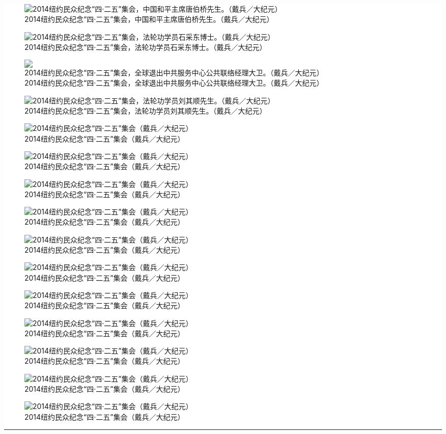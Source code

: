 <figure id="attachment_5724518" style="width: 600px" class="wp-caption aligncenter"><img src="http://i.epochtimes.com/assets/uploads/2014/04/1404261957181973-600x399.jpg" alt="2014纽约民众纪念“四·二五”集会，中国和平主席唐伯桥先生。（戴兵／大纪元）" title="2014纽约民众纪念“四·二五”集会，中国和平主席唐伯桥先生。（戴兵／大纪元）" width="600" b="399"
	class="size-large wp-image-5724518" /></a><figcaption class="wp-caption-text">2014纽约民众纪念“四·二五”集会，中国和平主席唐伯桥先生。（戴兵／大纪元）</figcaption></figure>
<figure id="attachment_5724526" style="width: 600px" class="wp-caption aligncenter"><img src="http://i.epochtimes.com/assets/uploads/2014/04/1404261957281973-600x399.jpg" alt="2014纽约民众纪念“四·二五”集会，法轮功学员石采东博士。（戴兵／大纪元）" title="2014纽约民众纪念“四·二五”集会，法轮功学员石采东博士。（戴兵／大纪元）" width="600" b="399"
	class="size-large wp-image-5724526" /></a><figcaption class="wp-caption-text">2014纽约民众纪念“四·二五”集会，法轮功学员石采东博士。（戴兵／大纪元）</figcaption></figure>
<figure id="attachment_5724533" style="width: 600px" class="wp-caption aligncenter"><img src="http://i.epochtimes.com/assets/uploads/2014/04/1404261958131973-600x399.jpg" alt="2014纽约民众纪念“四·二五”集会，全球退出中共服务中心公共联络经理大卫。（戴兵／大纪元）" title="2014纽约民众纪念“四·二五”集会，全球退出中共服务中心公共联络经理大卫。（戴兵／大纪元）" width="600" b="399"
	class="size-large wp-image-5724533" /></a><figcaption class="wp-caption-text">2014纽约民众纪念“四·二五”集会，全球退出中共服务中心公共联络经理大卫。（戴兵／大纪元）</figcaption></figure>
<figure id="attachment_5724540" style="width: 600px" class="wp-caption aligncenter"><img src="http://i.epochtimes.com/assets/uploads/2014/04/1404261958281973-600x399.jpg" alt="2014纽约民众纪念“四·二五”集会，法轮功学员刘其顺先生。（戴兵／大纪元）" title="2014纽约民众纪念“四·二五”集会，法轮功学员刘其顺先生。（戴兵／大纪元）" width="600" b="399"
	class="size-large wp-image-5724540" /></a><figcaption class="wp-caption-text">2014纽约民众纪念“四·二五”集会，法轮功学员刘其顺先生。（戴兵／大纪元）</figcaption></figure>
<figure id="attachment_5724549" style="width: 600px" class="wp-caption aligncenter"><img src="http://i.epochtimes.com/assets/uploads/2014/04/1404262028151973-600x399.jpg" alt="2014纽约民众纪念“四·二五”集会（戴兵／大纪元）" title="2014纽约民众纪念“四·二五”集会（戴兵／大纪元）" width="600" b="399"
	class="size-large wp-image-5724549" /></a><figcaption class="wp-caption-text">2014纽约民众纪念“四·二五”集会（戴兵／大纪元）</figcaption></figure>
<figure id="attachment_5724558" style="width: 600px" class="wp-caption aligncenter"><img src="http://i.epochtimes.com/assets/uploads/2014/04/1404262026281973-600x399.jpg" alt="2014纽约民众纪念“四·二五”集会（戴兵／大纪元）" title="2014纽约民众纪念“四·二五”集会（戴兵／大纪元）" width="600" b="399"
	class="size-large wp-image-5724558" /></a><figcaption class="wp-caption-text">2014纽约民众纪念“四·二五”集会（戴兵／大纪元）</figcaption></figure>
<figure id="attachment_5724566" style="width: 600px" class="wp-caption aligncenter"><img src="http://i.epochtimes.com/assets/uploads/2014/04/1404262027301973-600x399.jpg" alt="2014纽约民众纪念“四·二五”集会（戴兵／大纪元）" title="2014纽约民众纪念“四·二五”集会（戴兵／大纪元）" width="600" b="399"
	class="size-large wp-image-5724566" /></a><figcaption class="wp-caption-text">2014纽约民众纪念“四·二五”集会（戴兵／大纪元）</figcaption></figure>
<figure id="attachment_5724575" style="width: 600px" class="wp-caption aligncenter"><img src="http://i.epochtimes.com/assets/uploads/2014/04/1404262019461973-600x399.jpg" alt="2014纽约民众纪念“四·二五”集会（戴兵／大纪元）" title="2014纽约民众纪念“四·二五”集会（戴兵／大纪元）" width="600" b="399"
	class="size-large wp-image-5724575" /></a><figcaption class="wp-caption-text">2014纽约民众纪念“四·二五”集会（戴兵／大纪元）</figcaption></figure>
<figure id="attachment_5724582" style="width: 600px" class="wp-caption aligncenter"><img src="http://i.epochtimes.com/assets/uploads/2014/04/1404262020021973-600x399.jpg" alt="2014纽约民众纪念“四·二五”集会（戴兵／大纪元）" title="2014纽约民众纪念“四·二五”集会（戴兵／大纪元）" width="600" b="399"
	class="size-large wp-image-5724582" /></a><figcaption class="wp-caption-text">2014纽约民众纪念“四·二五”集会（戴兵／大纪元）</figcaption></figure>
<figure id="attachment_5724592" style="width: 600px" class="wp-caption aligncenter"><img src="http://i.epochtimes.com/assets/uploads/2014/04/1404262020491973-600x399.jpg" alt="2014纽约民众纪念“四·二五”集会（戴兵／大纪元）" title="2014纽约民众纪念“四·二五”集会（戴兵／大纪元）" width="600" b="399"
	class="size-large wp-image-5724592" /></a><figcaption class="wp-caption-text">2014纽约民众纪念“四·二五”集会（戴兵／大纪元）</figcaption></figure>
<figure id="attachment_5724603" style="width: 600px" class="wp-caption aligncenter"><img src="http://i.epochtimes.com/assets/uploads/2014/04/1404270819171973-600x399.jpg" alt="2014纽约民众纪念“四·二五”集会（戴兵／大纪元）" title="2014纽约民众纪念“四·二五”集会（戴兵／大纪元）" width="600" b="399"
	class="size-large wp-image-5724603" /></a><figcaption class="wp-caption-text">2014纽约民众纪念“四·二五”集会（戴兵／大纪元）</figcaption></figure>
<figure id="attachment_5724612" style="width: 600px" class="wp-caption aligncenter"><img src="http://i.epochtimes.com/assets/uploads/2014/04/1404262023561973-600x399.jpg" alt="2014纽约民众纪念“四·二五”集会（戴兵／大纪元）" title="2014纽约民众纪念“四·二五”集会（戴兵／大纪元）" width="600" b="399"
	class="size-large wp-image-5724612" /></a><figcaption class="wp-caption-text">2014纽约民众纪念“四·二五”集会（戴兵／大纪元）</figcaption></figure>
<figure id="attachment_5724618" style="width: 600px" class="wp-caption aligncenter"><img src="http://i.epochtimes.com/assets/uploads/2014/04/1404262021421973-600x399.jpg" alt="2014纽约民众纪念“四·二五”集会（戴兵／大纪元）" title="2014纽约民众纪念“四·二五”集会（戴兵／大纪元）" width="600" b="399"
	class="size-large wp-image-5724618" /></a><figcaption class="wp-caption-text">2014纽约民众纪念“四·二五”集会（戴兵／大纪元）</figcaption></figure>
<figure id="attachment_5724625" style="width: 600px" class="wp-caption aligncenter"><img src="http://i.epochtimes.com/assets/uploads/2014/04/1404262022171973-600x399.jpg" alt="2014纽约民众纪念“四·二五”集会（戴兵／大纪元）" title="2014纽约民众纪念“四·二五”集会（戴兵／大纪元）" width="600" b="399"
	class="size-large wp-image-5724625" /></a><figcaption class="wp-caption-text">2014纽约民众纪念“四·二五”集会（戴兵／大纪元）</figcaption></figure>
<figure id="attachment_5724633" style="width: 600px" class="wp-caption aligncenter"><img src="http://i.epochtimes.com/assets/uploads/2014/04/1404262022001973-600x399.jpg" alt="2014纽约民众纪念“四·二五”集会（戴兵／大纪元）" title="2014纽约民众纪念“四·二五”集会（戴兵／大纪元）" width="600" b="399"
	class="size-large wp-image-5724633" /></a><figcaption class="wp-caption-text">2014纽约民众纪念“四·二五”集会（戴兵／大纪元）</figcaption></figure>
<p>
<p>
<p>
<hr>
